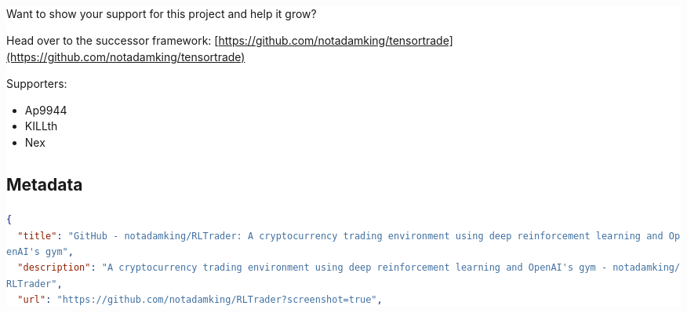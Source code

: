 [](https://github.com/notadamking/RLTrader?screenshot=true#support)

Want to show your support for this project and help it grow?

Head over to the successor framework: [https://github.com/notadamking/tensortrade](https://github.com/notadamking/tensortrade)

Supporters:

*   Ap9944
*   KILLth
*   Nex

## Metadata

```json
{
  "title": "GitHub - notadamking/RLTrader: A cryptocurrency trading environment using deep reinforcement learning and OpenAI's gym",
  "description": "A cryptocurrency trading environment using deep reinforcement learning and OpenAI's gym - notadamking/RLTrader",
  "url": "https://github.com/notadamking/RLTrader?screenshot=true",
```